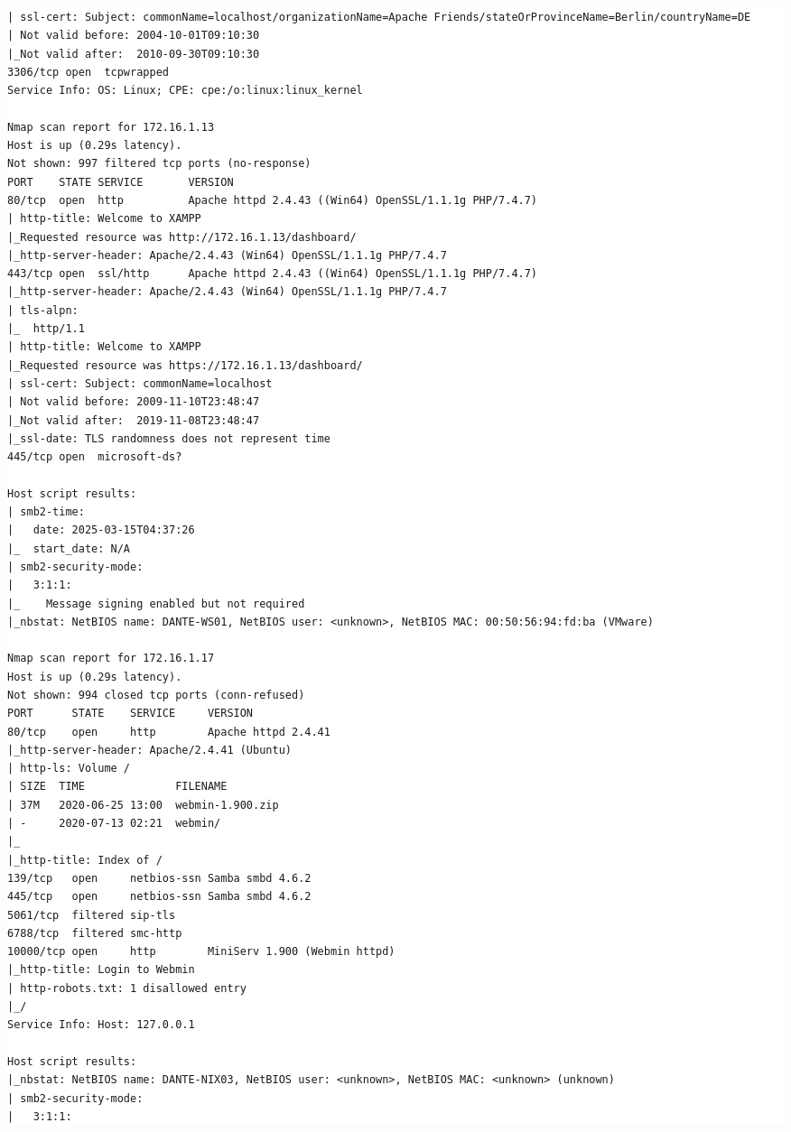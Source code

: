 ```
| ssl-cert: Subject: commonName=localhost/organizationName=Apache Friends/stateOrProvinceName=Berlin/countryName=DE
| Not valid before: 2004-10-01T09:10:30
|_Not valid after:  2010-09-30T09:10:30
3306/tcp open  tcpwrapped
Service Info: OS: Linux; CPE: cpe:/o:linux:linux_kernel

Nmap scan report for 172.16.1.13
Host is up (0.29s latency).
Not shown: 997 filtered tcp ports (no-response)
PORT    STATE SERVICE       VERSION
80/tcp  open  http          Apache httpd 2.4.43 ((Win64) OpenSSL/1.1.1g PHP/7.4.7)
| http-title: Welcome to XAMPP
|_Requested resource was http://172.16.1.13/dashboard/
|_http-server-header: Apache/2.4.43 (Win64) OpenSSL/1.1.1g PHP/7.4.7
443/tcp open  ssl/http      Apache httpd 2.4.43 ((Win64) OpenSSL/1.1.1g PHP/7.4.7)
|_http-server-header: Apache/2.4.43 (Win64) OpenSSL/1.1.1g PHP/7.4.7
| tls-alpn: 
|_  http/1.1
| http-title: Welcome to XAMPP
|_Requested resource was https://172.16.1.13/dashboard/
| ssl-cert: Subject: commonName=localhost
| Not valid before: 2009-11-10T23:48:47
|_Not valid after:  2019-11-08T23:48:47
|_ssl-date: TLS randomness does not represent time
445/tcp open  microsoft-ds?

Host script results:
| smb2-time: 
|   date: 2025-03-15T04:37:26
|_  start_date: N/A
| smb2-security-mode: 
|   3:1:1: 
|_    Message signing enabled but not required
|_nbstat: NetBIOS name: DANTE-WS01, NetBIOS user: <unknown>, NetBIOS MAC: 00:50:56:94:fd:ba (VMware)

Nmap scan report for 172.16.1.17
Host is up (0.29s latency).
Not shown: 994 closed tcp ports (conn-refused)
PORT      STATE    SERVICE     VERSION
80/tcp    open     http        Apache httpd 2.4.41
|_http-server-header: Apache/2.4.41 (Ubuntu)
| http-ls: Volume /
| SIZE  TIME              FILENAME
| 37M   2020-06-25 13:00  webmin-1.900.zip
| -     2020-07-13 02:21  webmin/
|_
|_http-title: Index of /
139/tcp   open     netbios-ssn Samba smbd 4.6.2
445/tcp   open     netbios-ssn Samba smbd 4.6.2
5061/tcp  filtered sip-tls
6788/tcp  filtered smc-http
10000/tcp open     http        MiniServ 1.900 (Webmin httpd)
|_http-title: Login to Webmin
| http-robots.txt: 1 disallowed entry 
|_/
Service Info: Host: 127.0.0.1

Host script results:
|_nbstat: NetBIOS name: DANTE-NIX03, NetBIOS user: <unknown>, NetBIOS MAC: <unknown> (unknown)
| smb2-security-mode: 
|   3:1:1: 
```